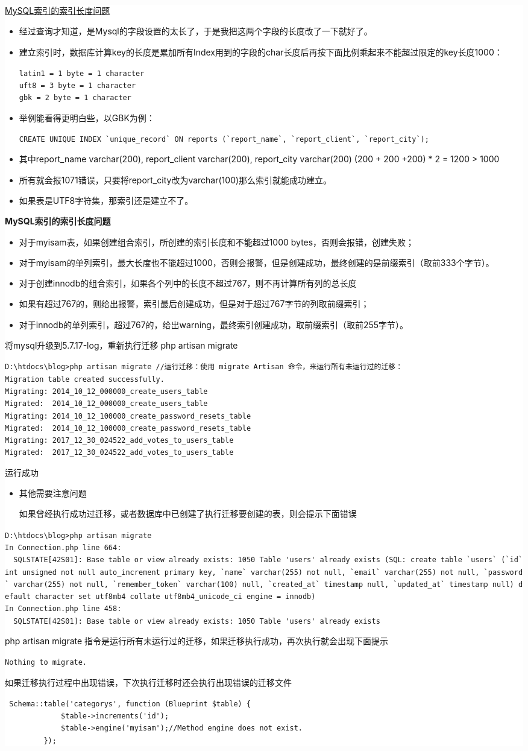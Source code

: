 [MySQL索引的索引长度问题](http://blog.51cto.com/samyubw/223773)
- 经过查询才知道，是Mysql的字段设置的太长了，于是我把这两个字段的长度改了一下就好了。 

- 建立索引时，数据库计算key的长度是累加所有Index用到的字段的char长度后再按下面比例乘起来不能超过限定的key长度1000：
   
      latin1 = 1 byte = 1 character 
      uft8 = 3 byte = 1 character 
      gbk = 2 byte = 1 character 
- 举例能看得更明白些，以GBK为例： 

      CREATE UNIQUE INDEX `unique_record` ON reports (`report_name`, `report_client`, `report_city`); 
- 其中report_name varchar(200), report_client varchar(200), report_city varchar(200) 
(200 + 200 +200) * 2 = 1200 > 1000
- 所有就会报1071错误，只要将report_city改为varchar(100)那么索引就能成功建立。 
- 如果表是UTF8字符集，那索引还是建立不了。

****MySQL索引的索引长度问题****
- 对于myisam表，如果创建组合索引，所创建的索引长度和不能超过1000 bytes，否则会报错，创建失败；
- 对于myisam的单列索引，最大长度也不能超过1000，否则会报警，但是创建成功，最终创建的是前缀索引（取前333个字节）。

- 对于创建innodb的组合索引，如果各个列中的长度不超过767，则不再计算所有列的总长度
- 如果有超过767的，则给出报警，索引最后创建成功，但是对于超过767字节的列取前缀索引；
- 对于innodb的单列索引，超过767的，给出warning，最终索引创建成功，取前缀索引（取前255字节）。

将mysql升级到5.7.17-log，重新执行迁移 php artisan migrate
```
D:\htdocs\blog>php artisan migrate //运行迁移：使用 migrate Artisan 命令，来运行所有未运行过的迁移：
Migration table created successfully.
Migrating: 2014_10_12_000000_create_users_table
Migrated:  2014_10_12_000000_create_users_table
Migrating: 2014_10_12_100000_create_password_resets_table
Migrated:  2014_10_12_100000_create_password_resets_table
Migrating: 2017_12_30_024522_add_votes_to_users_table
Migrated:  2017_12_30_024522_add_votes_to_users_table
```
运行成功

- 其他需要注意问题

  如果曾经执行成功过迁移，或者数据库中已创建了执行迁移要创建的表，则会提示下面错误
```
D:\htdocs\blog>php artisan migrate
In Connection.php line 664:
  SQLSTATE[42S01]: Base table or view already exists: 1050 Table 'users' already exists (SQL: create table `users` (`id` int unsigned not null auto_increment primary key, `name` varchar(255) not null, `email` varchar(255) not null, `password` varchar(255) not null, `remember_token` varchar(100) null, `created_at` timestamp null, `updated_at` timestamp null) default character set utf8mb4 collate utf8mb4_unicode_ci engine = innodb)
In Connection.php line 458:
  SQLSTATE[42S01]: Base table or view already exists: 1050 Table 'users' already exists  
```
  php artisan migrate 指令是运行所有未运行过的迁移，如果迁移执行成功，再次执行就会出现下面提示

    Nothing to migrate.
   
  如果迁移执行过程中出现错误，下次执行迁移时还会执行出现错误的迁移文件
   
     Schema::table('categorys', function (Blueprint $table) {
                 $table->increments('id');
                 $table->engine('myisam');//Method engine does not exist.
             });  